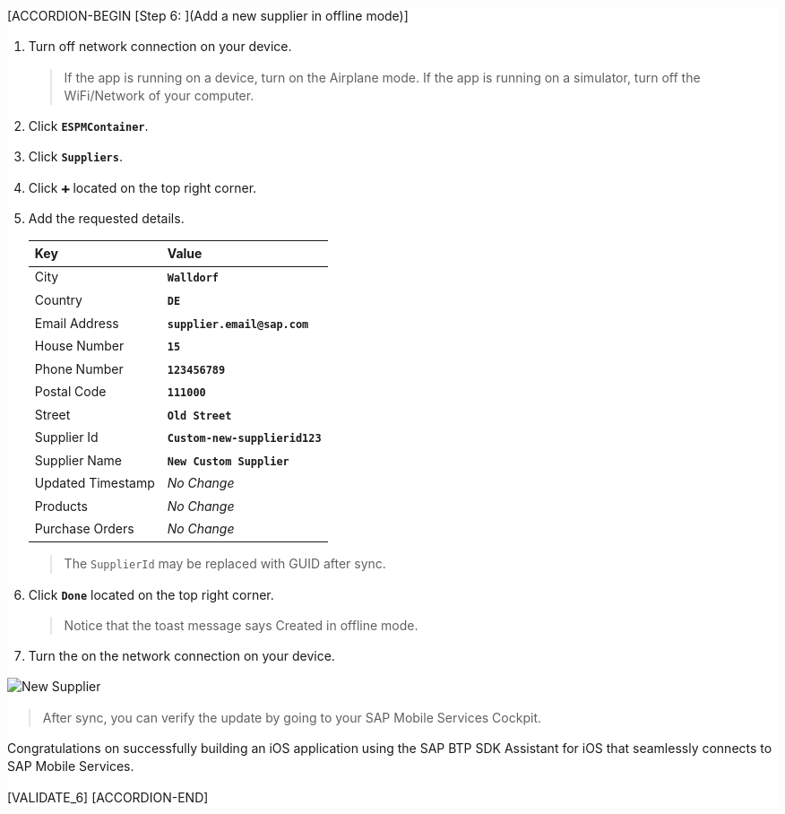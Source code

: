 [ACCORDION-BEGIN [Step 6: ](Add a new supplier in offline mode)]

1. Turn off network connection on your device.

    > If the app is running on a device, turn on the Airplane mode.
    > If the app is running on a simulator, turn off the WiFi/Network of your computer.

2. Click **`ESPMContainer`**.

3. Click **`Suppliers`**.

4. Click **`➕`** located on the top right corner.

5. Add the requested details.

    | Key | Value |
    |---|---|
    |City|**`Walldorf`**|
    |Country|**`DE`**|
    |Email Address|**`supplier.email@sap.com`**|
    |House Number|**`15`**|
    |Phone Number|**`123456789`**|
    |Postal Code|**`111000`**|
    |Street|**`Old Street`**|
    |Supplier Id|**`Custom-new-supplierid123`**|
    |Supplier Name|**`New Custom Supplier`**|
    |Updated Timestamp|*No Change*|
    |Products|*No Change*|
    |Purchase Orders|*No Change*|

    > The `SupplierId` may be replaced with GUID after sync.

6. Click **`Done`** located on the top right corner.

    > Notice that the toast message says Created in offline mode.

7. Turn the on the network connection on your device.

![New Supplier](gif-6.gif)

> After sync, you can verify the update by going to your SAP Mobile Services Cockpit.

Congratulations on successfully building an iOS application using the SAP BTP SDK Assistant for iOS that seamlessly connects to SAP Mobile Services.

[VALIDATE_6]
[ACCORDION-END]
